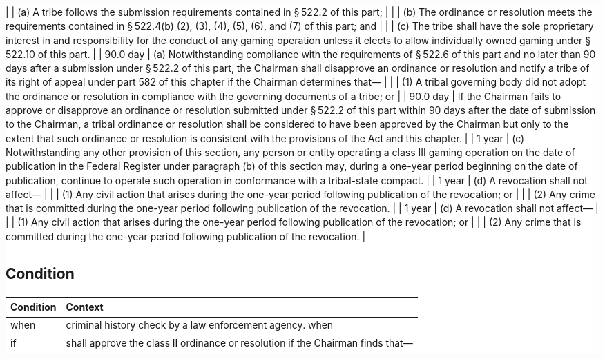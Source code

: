 |            |             (a) A tribe follows the submission requirements contained in &#167;&#8201;522.2 of this part;                                                                                                                                                                                                                                                                                                 |
|            |             (b) The ordinance or resolution meets the requirements contained in &#167;&#8201;522.4(b) (2), (3), (4), (5), (6), and (7) of this part; and                                                                                                                                                                                                                                                  |
|            |             (c) The tribe shall have the sole proprietary interest in and responsibility for the conduct of any gaming operation unless it elects to allow individually owned gaming under &#167;&#8201;522.10 of this part.                                                                                                                                                                              |
| 90.0 day   | (a) Notwithstanding compliance with the requirements of &#167;&#8201;522.6 of this part and no later than 90 days after a submission under &#167;&#8201;522.2 of this part, the Chairman shall disapprove an ordinance or resolution and notify a tribe of its right of appeal under part 582 of this chapter if the Chairman determines that&#8212;                                                      |
|            |             (1) A tribal governing body did not adopt the ordinance or resolution in compliance with the governing documents of a tribe; or                                                                                                                                                                                                                                                               |
| 90.0 day   | If the Chairman fails to approve or disapprove an ordinance or resolution submitted under &#167;&#8201;522.2 of this part within 90 days after the date of submission to the Chairman, a tribal ordinance or resolution shall be considered to have been approved by the Chairman but only to the extent that such ordinance or resolution is consistent with the provisions of the Act and this chapter. |
| 1 year     | (c) Notwithstanding any other provision of this section, any person or entity operating a class III gaming operation on the date of publication in the Federal Register under paragraph (b) of this section may, during a one-year period beginning on the date of publication, continue to operate such operation in conformance with a tribal-state compact.                                            |
| 1 year     | (d) A revocation shall not affect&#8212;                                                                                                                                                                                                                                                                                                                                                                  |
|            |             (1) Any civil action that arises during the one-year period following publication of the revocation; or                                                                                                                                                                                                                                                                                       |
|            |             (2) Any crime that is committed during the one-year period following publication of the revocation.                                                                                                                                                                                                                                                                                           |
| 1 year     | (d) A revocation shall not affect&#8212;                                                                                                                                                                                                                                                                                                                                                                  |
|            |             (1) Any civil action that arises during the one-year period following publication of the revocation; or                                                                                                                                                                                                                                                                                       |
|            |             (2) Any crime that is committed during the one-year period following publication of the revocation.                                                                                                                                                                                                                                                                                           |


## Condition

| Condition   | Context                                                                                                          |
|:------------|:-----------------------------------------------------------------------------------------------------------------|
| when        | criminal history check by a law enforcement agency. when                                                         |
| if          | shall approve the class II ordinance or resolution if  the Chairman finds that&#8212;                            |